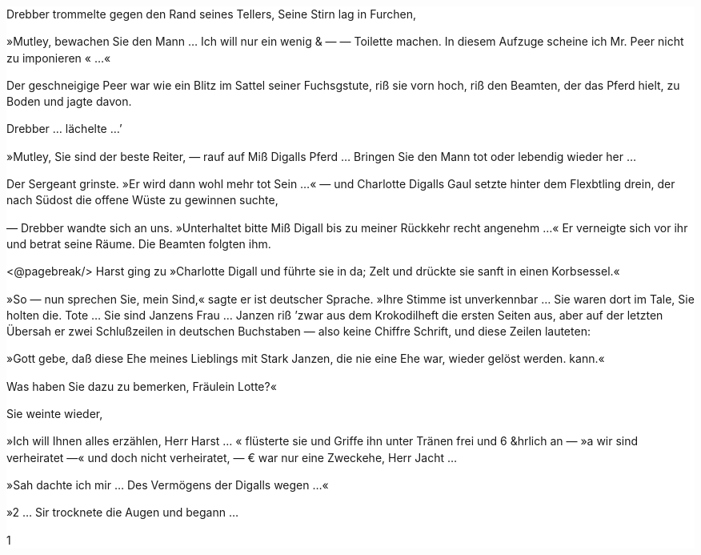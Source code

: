 Drebber trommelte gegen den Rand seines Tellers,
Seine Stirn lag in Furchen,

»Mutley, bewachen Sie den Mann … Ich will nur ein
wenig & — — Toilette machen. In diesem Aufzuge scheine
ich Mr. Peer nicht zu imponieren « …«

Der geschneigige Peer war wie ein Blitz im Sattel
seiner Fuchsgstute, riß sie vorn hoch, riß den Beamten, der
das Pferd hielt, zu Boden und jagte davon.

Drebber … lächelte …’

»Mutley, Sie sind der beste Reiter, — rauf auf Miß
Digalls Pferd … Bringen Sie den Mann tot oder lebendig
wieder her …

Der Sergeant grinste. »Er wird dann wohl mehr tot
Sein …« — und Charlotte Digalls Gaul setzte hinter dem
Flexbtling drein, der nach Südost die offene Wüste zu
gewinnen suchte,

— Drebber wandte sich an uns. »Unterhaltet bitte Miß
Digall bis zu meiner Rückkehr recht angenehm …« Er
verneigte sich vor ihr und betrat seine Räume. Die Beamten
folgten ihm.

<@pagebreak/>
Harst ging zu »Charlotte Digall und führte sie in da;
Zelt und drückte sie sanft in einen Korbsessel.«

»So — nun sprechen Sie, mein Sind,« sagte er ist
deutscher Sprache. »Ihre Stimme ist unverkennbar … Sie
waren dort im Tale, Sie holten die. Tote … Sie sind
Janzens Frau … Janzen riß ’zwar aus dem Krokodilheft
die ersten Seiten aus, aber auf der letzten Übersah er zwei
Schlußzeilen in deutschen Buchstaben — also keine Chiffre
Schrift, und diese Zeilen lauteten:

»Gott gebe, daß diese Ehe meines Lieblings mit Stark
Janzen, die nie eine Ehe war, wieder gelöst werden. kann.«

Was haben Sie dazu zu bemerken, Fräulein Lotte?«

Sie weinte wieder,

»Ich will Ihnen alles erzählen, Herr Harst … « flüsterte
sie und Griffe ihn unter Tränen frei und 6 &hrlich an — »a
wir sind verheiratet —« und doch nicht verheiratet, — €
war nur eine Zweckehe, Herr Jacht …

»Sah dachte ich mir … Des Vermögens der Digalls
wegen …«

»2 … Sir trocknete die Augen und begann …

1
